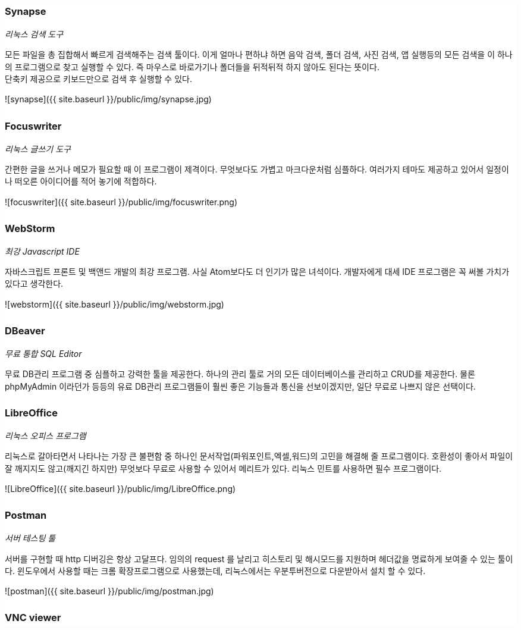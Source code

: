 ### **Synapse**

*리눅스 검색 도구*

모든 파일을 총 집합해서 빠르게 검색해주는 검색 툴이다. 이게 얼마나 편하냐 하면 음악 검색, 폴더 검색, 사진 검색, 앱 실행등의 모든 검색을 이 하나의 프로그램으로 찾고 실행할 수 있다. 즉 마우스로 바로가기나 폴더들을 뒤적뒤적 하지 않아도 된다는 뜻이다.<br>
단축키 제공으로 키보드만으로 검색 후 실행할 수 있다.

![synapse]({{ site.baseurl }}/public/img/synapse.jpg)

### **Focuswriter**

*리눅스 글쓰기 도구*

간편한 글을 쓰거나 메모가 필요할 때 이 프로그램이 제격이다. 무엇보다도 가볍고 마크다운처럼 심플하다. 여러가지 테마도 제공하고 있어서 일정이나 떠오른 아이디어를 적어 놓기에 적합하다.

![focuswriter]({{ site.baseurl }}/public/img/focuswriter.png)

### **WebStorm**

*최강 Javascript IDE*

자바스크립트 프론트 및 백앤드 개발의 최강 프로그램. 사실 Atom보다도 더 인기가 많은 녀석이다. 개발자에게 대세 IDE 프로그램은 꼭 써볼 가치가 있다고 생각한다.

![webstorm]({{ site.baseurl }}/public/img/webstorm.jpg)

### **DBeaver**

*무료 통합 SQL Editor*

무료 DB관리 프로그램 중 심플하고 강력한 툴을 제공한다. 하나의 관리 툴로 거의 모든 데이터베이스를 관리하고 CRUD를 제공한다. 물론 phpMyAdmin 이라던가 등등의 유료 DB관리 프로그램들이 훨씬 좋은 기능들과 통신을 선보이겠지만, 일단 무료로 나쁘지 않은 선택이다.

### **LibreOffice**

*리눅스 오피스 프로그램*

리눅스로 갈아타면서 나타나는 가장 큰 불편함 중 하나인 문서작업(파워포인트,엑셀,워드)의 고민을 해결해 줄 프로그램이다. 호환성이 좋아서 파일이 잘 깨지지도 않고(깨지긴 하지만) 무엇보다 무료로 사용할 수 있어서 메리트가 있다. 리눅스 민트를 사용하면 필수 프로그램이다.

![LibreOffice]({{ site.baseurl }}/public/img/LibreOffice.png)

### **Postman**

*서버 테스팅 툴*

서버를 구현할 때 http 디버깅은 항상 고달프다. 임의의 request 를 날리고 히스토리 및 해시모드를 지원하며 헤더값을 명료하게 보여줄 수 있는 툴이다. 윈도우에서 사용할 때는 크롬 확장프로그램으로 사용했는데, 리눅스에서는 우분투버전으로 다운받아서 설치 할 수 있다.

![postman]({{ site.baseurl }}/public/img/postman.jpg)

### **VNC viewer**
